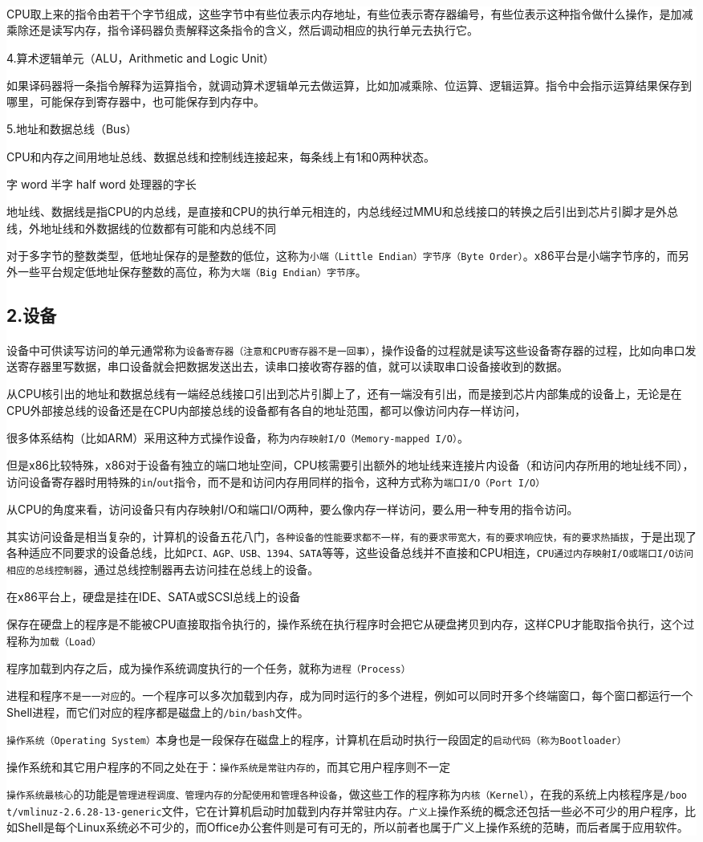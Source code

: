 CPU取上来的指令由若干个字节组成，这些字节中有些位表示内存地址，有些位表示寄存器编号，有些位表示这种指令做什么操作，是加减乘除还是读写内存，指令译码器负责解释这条指令的含义，然后调动相应的执行单元去执行它。

4.算术逻辑单元（ALU，Arithmetic and Logic Unit）

如果译码器将一条指令解释为运算指令，就调动算术逻辑单元去做运算，比如加减乘除、位运算、逻辑运算。指令中会指示运算结果保存到哪里，可能保存到寄存器中，也可能保存到内存中。

5.地址和数据总线（Bus）

CPU和内存之间用地址总线、数据总线和控制线连接起来，每条线上有1和0两种状态。



字 word  半字 half word   处理器的字长

地址线、数据线是指CPU的内总线，是直接和CPU的执行单元相连的，内总线经过MMU和总线接口的转换之后引出到芯片引脚才是外总线，外地址线和外数据线的位数都有可能和内总线不同



对于多字节的整数类型，低地址保存的是整数的低位，这称为`小端（Little Endian）字节序（Byte Order）`。x86平台是小端字节序的，而另外一些平台规定低地址保存整数的高位，称为`大端（Big Endian）字节序`。



## 2.设备

设备中可供读写访问的单元通常称为`设备寄存器（注意和CPU寄存器不是一回事）`，操作设备的过程就是读写这些设备寄存器的过程，比如向串口发送寄存器里写数据，串口设备就会把数据发送出去，读串口接收寄存器的值，就可以读取串口设备接收到的数据。

从CPU核引出的地址和数据总线有一端经总线接口引出到芯片引脚上了，还有一端没有引出，而是接到芯片内部集成的设备上，无论是在CPU外部接总线的设备还是在CPU内部接总线的设备都有各自的地址范围，都可以像访问内存一样访问，



很多体系结构（比如ARM）采用这种方式操作设备，称为`内存映射I/O（Memory-mapped I/O）`。



但是x86比较特殊，x86对于设备有独立的端口地址空间，CPU核需要引出额外的地址线来连接片内设备（和访问内存所用的地址线不同），访问设备寄存器时用特殊的`in`/`out`指令，而不是和访问内存用同样的指令，这种方式称为`端口I/O（Port I/O）`



从CPU的角度来看，访问设备只有内存映射I/O和端口I/O两种，要么像内存一样访问，要么用一种专用的指令访问。



其实访问设备是相当复杂的，计算机的设备五花八门，`各种设备的性能要求都不一样，有的要求带宽大，有的要求响应快，有的要求热插拔`，于是出现了各种适应不同要求的设备总线，比如`PCI、AGP、USB、1394、SATA`等等，这些设备总线并不直接和CPU相连，`CPU通过内存映射I/O或端口I/O访问相应的总线控制器`，通过总线控制器再去访问挂在总线上的设备。



在x86平台上，硬盘是挂在IDE、SATA或SCSI总线上的设备

保存在硬盘上的程序是不能被CPU直接取指令执行的，操作系统在执行程序时会把它从硬盘拷贝到内存，这样CPU才能取指令执行，这个过程称为`加载（Load）`

程序加载到内存之后，成为操作系统调度执行的一个任务，就称为`进程（Process）`

进程和程序`不是一一对应`的。一个程序可以多次加载到内存，成为同时运行的多个进程，例如可以同时开多个终端窗口，每个窗口都运行一个Shell进程，而它们对应的程序都是磁盘上的`/bin/bash`文件。



`操作系统（Operating System）`本身也是一段保存在磁盘上的程序，计算机在启动时执行一段固定的`启动代码（称为Bootloader）`

操作系统和其它用户程序的不同之处在于：`操作系统是常驻内存的`，而其它用户程序则不一定

`操作系统最核心`的功能是`管理进程调度、管理内存的分配使用和管理各种设备`，做这些工作的程序称为`内核（Kernel）`，在我的系统上内核程序是`/boot/vmlinuz-2.6.28-13-generic`文件，它在计算机启动时加载到内存并常驻内存。`广义上`操作系统的概念还包括一些必不可少的用户程序，比如Shell是每个Linux系统必不可少的，而Office办公套件则是可有可无的，所以前者也属于广义上操作系统的范畴，而后者属于应用软件。
